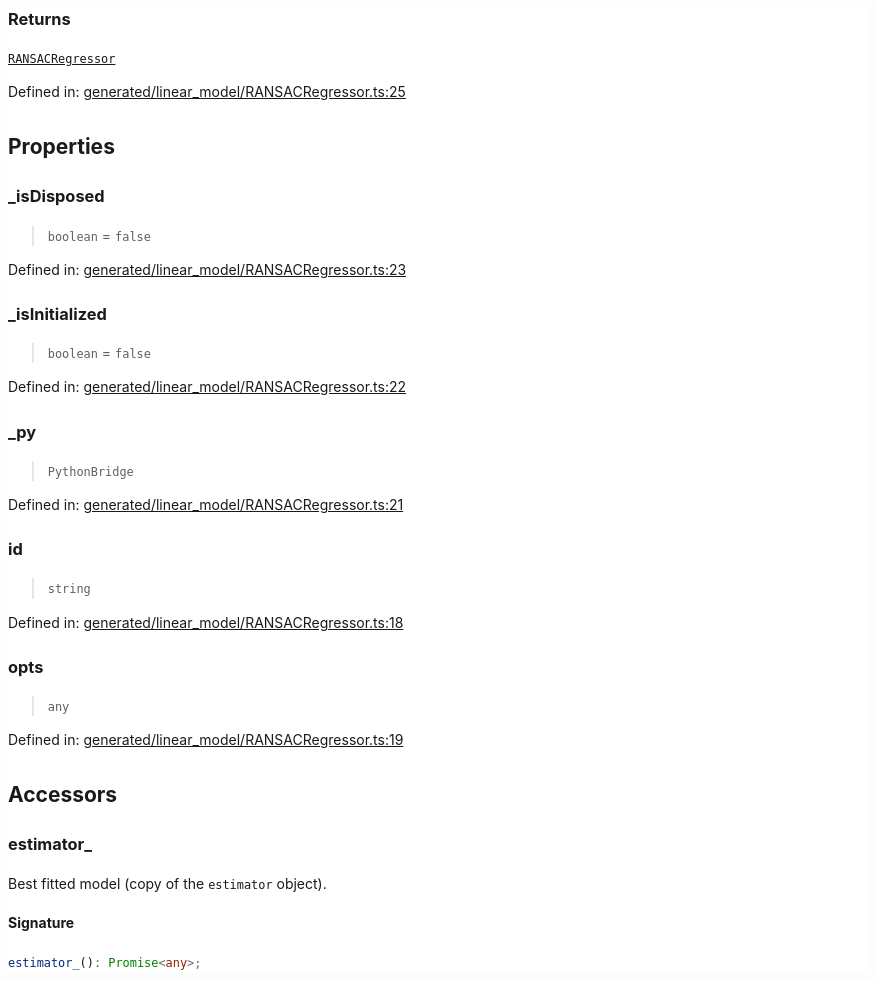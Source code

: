 ### Returns

[`RANSACRegressor`](RANSACRegressor.md)

Defined in:  [generated/linear\_model/RANSACRegressor.ts:25](https://github.com/transitive-bullshit/scikit-learn-ts/blob/f6c1fce/packages/sklearn/src/generated/linear_model/RANSACRegressor.ts#L25)

## Properties

### \_isDisposed

> `boolean`  = `false`

Defined in:  [generated/linear\_model/RANSACRegressor.ts:23](https://github.com/transitive-bullshit/scikit-learn-ts/blob/f6c1fce/packages/sklearn/src/generated/linear_model/RANSACRegressor.ts#L23)

### \_isInitialized

> `boolean`  = `false`

Defined in:  [generated/linear\_model/RANSACRegressor.ts:22](https://github.com/transitive-bullshit/scikit-learn-ts/blob/f6c1fce/packages/sklearn/src/generated/linear_model/RANSACRegressor.ts#L22)

### \_py

> `PythonBridge`

Defined in:  [generated/linear\_model/RANSACRegressor.ts:21](https://github.com/transitive-bullshit/scikit-learn-ts/blob/f6c1fce/packages/sklearn/src/generated/linear_model/RANSACRegressor.ts#L21)

### id

> `string`

Defined in:  [generated/linear\_model/RANSACRegressor.ts:18](https://github.com/transitive-bullshit/scikit-learn-ts/blob/f6c1fce/packages/sklearn/src/generated/linear_model/RANSACRegressor.ts#L18)

### opts

> `any`

Defined in:  [generated/linear\_model/RANSACRegressor.ts:19](https://github.com/transitive-bullshit/scikit-learn-ts/blob/f6c1fce/packages/sklearn/src/generated/linear_model/RANSACRegressor.ts#L19)

## Accessors

### estimator\_

Best fitted model (copy of the `estimator` object).

#### Signature

```ts
estimator_(): Promise<any>;
```
